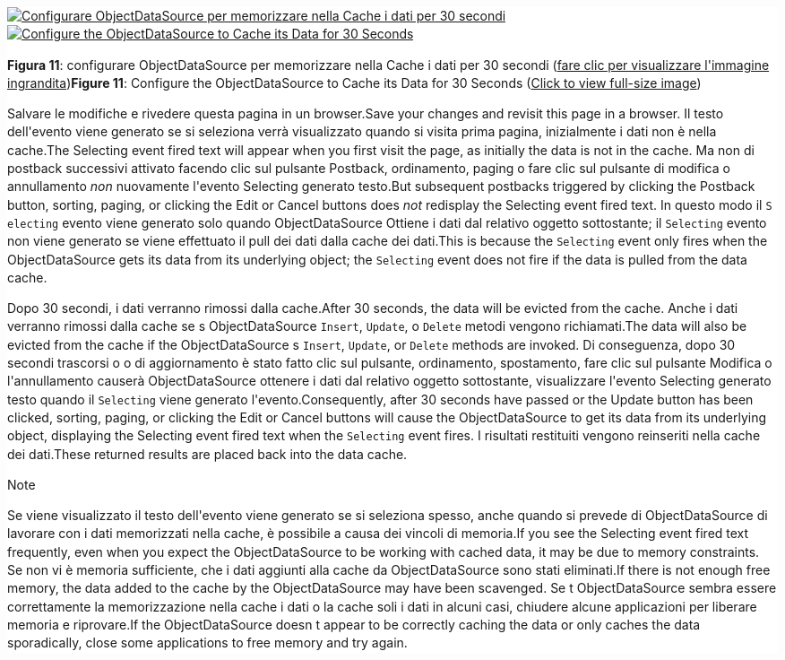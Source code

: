 
<span data-ttu-id="859f2-252">[![Configurare ObjectDataSource per memorizzare nella Cache i dati per 30 secondi](caching-data-with-the-objectdatasource-cs/_static/image28.png)](caching-data-with-the-objectdatasource-cs/_static/image27.png)</span><span class="sxs-lookup"><span data-stu-id="859f2-252">[![Configure the ObjectDataSource to Cache its Data for 30 Seconds](caching-data-with-the-objectdatasource-cs/_static/image28.png)](caching-data-with-the-objectdatasource-cs/_static/image27.png)</span></span>

<span data-ttu-id="859f2-253">**Figura 11**: configurare ObjectDataSource per memorizzare nella Cache i dati per 30 secondi ([fare clic per visualizzare l'immagine ingrandita](caching-data-with-the-objectdatasource-cs/_static/image29.png))</span><span class="sxs-lookup"><span data-stu-id="859f2-253">**Figure 11**: Configure the ObjectDataSource to Cache its Data for 30 Seconds ([Click to view full-size image](caching-data-with-the-objectdatasource-cs/_static/image29.png))</span></span>


<span data-ttu-id="859f2-254">Salvare le modifiche e rivedere questa pagina in un browser.</span><span class="sxs-lookup"><span data-stu-id="859f2-254">Save your changes and revisit this page in a browser.</span></span> <span data-ttu-id="859f2-255">Il testo dell'evento viene generato se si seleziona verrà visualizzato quando si visita prima pagina, inizialmente i dati non è nella cache.</span><span class="sxs-lookup"><span data-stu-id="859f2-255">The Selecting event fired text will appear when you first visit the page, as initially the data is not in the cache.</span></span> <span data-ttu-id="859f2-256">Ma non di postback successivi attivato facendo clic sul pulsante Postback, ordinamento, paging o fare clic sul pulsante di modifica o annullamento *non* nuovamente l'evento Selecting generato testo.</span><span class="sxs-lookup"><span data-stu-id="859f2-256">But subsequent postbacks triggered by clicking the Postback button, sorting, paging, or clicking the Edit or Cancel buttons does *not* redisplay the Selecting event fired text.</span></span> <span data-ttu-id="859f2-257">In questo modo il `Selecting` evento viene generato solo quando ObjectDataSource Ottiene i dati dal relativo oggetto sottostante; il `Selecting` evento non viene generato se viene effettuato il pull dei dati dalla cache dei dati.</span><span class="sxs-lookup"><span data-stu-id="859f2-257">This is because the `Selecting` event only fires when the ObjectDataSource gets its data from its underlying object; the `Selecting` event does not fire if the data is pulled from the data cache.</span></span>

<span data-ttu-id="859f2-258">Dopo 30 secondi, i dati verranno rimossi dalla cache.</span><span class="sxs-lookup"><span data-stu-id="859f2-258">After 30 seconds, the data will be evicted from the cache.</span></span> <span data-ttu-id="859f2-259">Anche i dati verranno rimossi dalla cache se s ObjectDataSource `Insert`, `Update`, o `Delete` metodi vengono richiamati.</span><span class="sxs-lookup"><span data-stu-id="859f2-259">The data will also be evicted from the cache if the ObjectDataSource s `Insert`, `Update`, or `Delete` methods are invoked.</span></span> <span data-ttu-id="859f2-260">Di conseguenza, dopo 30 secondi trascorsi o o di aggiornamento è stato fatto clic sul pulsante, ordinamento, spostamento, fare clic sul pulsante Modifica o l'annullamento causerà ObjectDataSource ottenere i dati dal relativo oggetto sottostante, visualizzare l'evento Selecting generato testo quando il `Selecting` viene generato l'evento.</span><span class="sxs-lookup"><span data-stu-id="859f2-260">Consequently, after 30 seconds have passed or the Update button has been clicked, sorting, paging, or clicking the Edit or Cancel buttons will cause the ObjectDataSource to get its data from its underlying object, displaying the Selecting event fired text when the `Selecting` event fires.</span></span> <span data-ttu-id="859f2-261">I risultati restituiti vengono reinseriti nella cache dei dati.</span><span class="sxs-lookup"><span data-stu-id="859f2-261">These returned results are placed back into the data cache.</span></span>

> [!NOTE]
> <span data-ttu-id="859f2-262">Se viene visualizzato il testo dell'evento viene generato se si seleziona spesso, anche quando si prevede di ObjectDataSource di lavorare con i dati memorizzati nella cache, è possibile a causa dei vincoli di memoria.</span><span class="sxs-lookup"><span data-stu-id="859f2-262">If you see the Selecting event fired text frequently, even when you expect the ObjectDataSource to be working with cached data, it may be due to memory constraints.</span></span> <span data-ttu-id="859f2-263">Se non vi è memoria sufficiente, che i dati aggiunti alla cache da ObjectDataSource sono stati eliminati.</span><span class="sxs-lookup"><span data-stu-id="859f2-263">If there is not enough free memory, the data added to the cache by the ObjectDataSource may have been scavenged.</span></span> <span data-ttu-id="859f2-264">Se t ObjectDataSource sembra essere correttamente la memorizzazione nella cache i dati o la cache soli i dati in alcuni casi, chiudere alcune applicazioni per liberare memoria e riprovare.</span><span class="sxs-lookup"><span data-stu-id="859f2-264">If the ObjectDataSource doesn t appear to be correctly caching the data or only caches the data sporadically, close some applications to free memory and try again.</span></span>

